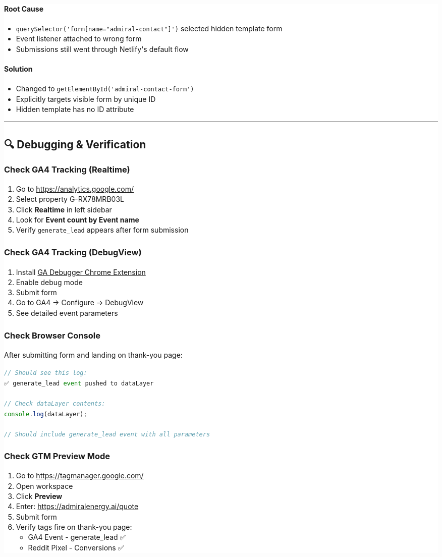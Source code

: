 #### Root Cause
- `querySelector('form[name="admiral-contact"]')` selected hidden template form
- Event listener attached to wrong form
- Submissions still went through Netlify's default flow

#### Solution
- Changed to `getElementById('admiral-contact-form')`
- Explicitly targets visible form by unique ID
- Hidden template has no ID attribute

---

## 🔍 Debugging & Verification

### Check GA4 Tracking (Realtime)
1. Go to https://analytics.google.com/
2. Select property G-RX78MRB03L
3. Click **Realtime** in left sidebar
4. Look for **Event count by Event name**
5. Verify `generate_lead` appears after form submission

### Check GA4 Tracking (DebugView)
1. Install [GA Debugger Chrome Extension](https://chrome.google.com/webstore/detail/google-analytics-debugger)
2. Enable debug mode
3. Submit form
4. Go to GA4 → Configure → DebugView
5. See detailed event parameters

### Check Browser Console
After submitting form and landing on thank-you page:
```javascript
// Should see this log:
✅ generate_lead event pushed to dataLayer

// Check dataLayer contents:
console.log(dataLayer);

// Should include generate_lead event with all parameters
```

### Check GTM Preview Mode
1. Go to https://tagmanager.google.com/
2. Open workspace
3. Click **Preview**
4. Enter: https://admiralenergy.ai/quote
5. Submit form
6. Verify tags fire on thank-you page:
   - GA4 Event - generate_lead ✅
   - Reddit Pixel - Conversions ✅
